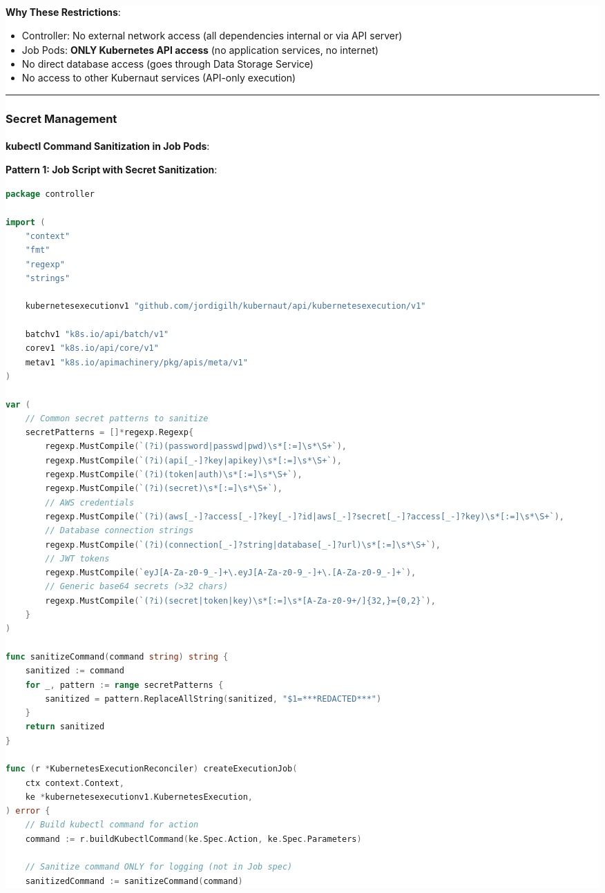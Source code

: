 **Why These Restrictions**:
- Controller: No external network access (all dependencies internal or via API server)
- Job Pods: **ONLY Kubernetes API access** (no application services, no internet)
- No direct database access (goes through Data Storage Service)
- No access to other Kubernaut services (API-only execution)

---

### Secret Management

**kubectl Command Sanitization in Job Pods**:

**Pattern 1: Job Script with Secret Sanitization**:
```go
package controller

import (
    "context"
    "fmt"
    "regexp"
    "strings"

    kubernetesexecutionv1 "github.com/jordigilh/kubernaut/api/kubernetesexecution/v1"

    batchv1 "k8s.io/api/batch/v1"
    corev1 "k8s.io/api/core/v1"
    metav1 "k8s.io/apimachinery/pkg/apis/meta/v1"
)

var (
    // Common secret patterns to sanitize
    secretPatterns = []*regexp.Regexp{
        regexp.MustCompile(`(?i)(password|passwd|pwd)\s*[:=]\s*\S+`),
        regexp.MustCompile(`(?i)(api[_-]?key|apikey)\s*[:=]\s*\S+`),
        regexp.MustCompile(`(?i)(token|auth)\s*[:=]\s*\S+`),
        regexp.MustCompile(`(?i)(secret)\s*[:=]\s*\S+`),
        // AWS credentials
        regexp.MustCompile(`(?i)(aws[_-]?access[_-]?key[_-]?id|aws[_-]?secret[_-]?access[_-]?key)\s*[:=]\s*\S+`),
        // Database connection strings
        regexp.MustCompile(`(?i)(connection[_-]?string|database[_-]?url)\s*[:=]\s*\S+`),
        // JWT tokens
        regexp.MustCompile(`eyJ[A-Za-z0-9_-]+\.eyJ[A-Za-z0-9_-]+\.[A-Za-z0-9_-]+`),
        // Generic base64 secrets (>32 chars)
        regexp.MustCompile(`(?i)(secret|token|key)\s*[:=]\s*[A-Za-z0-9+/]{32,}={0,2}`),
    }
)

func sanitizeCommand(command string) string {
    sanitized := command
    for _, pattern := range secretPatterns {
        sanitized = pattern.ReplaceAllString(sanitized, "$1=***REDACTED***")
    }
    return sanitized
}

func (r *KubernetesExecutionReconciler) createExecutionJob(
    ctx context.Context,
    ke *kubernetesexecutionv1.KubernetesExecution,
) error {
    // Build kubectl command for action
    command := r.buildKubectlCommand(ke.Spec.Action, ke.Spec.Parameters)

    // Sanitize command ONLY for logging (not in Job spec)
    sanitizedCommand := sanitizeCommand(command)
```